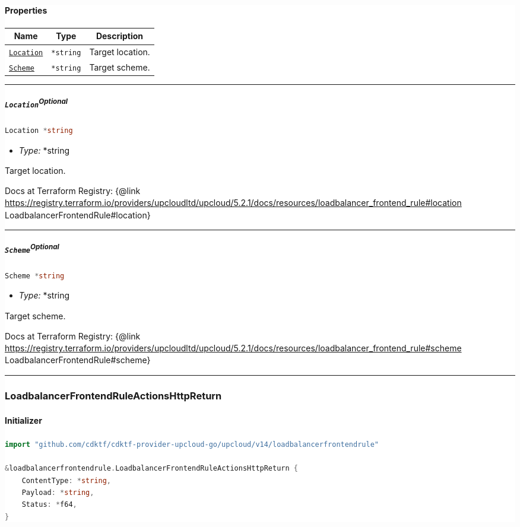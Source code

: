 #### Properties <a name="Properties" id="Properties"></a>

| **Name** | **Type** | **Description** |
| --- | --- | --- |
| <code><a href="#@cdktf/provider-upcloud.loadbalancerFrontendRule.LoadbalancerFrontendRuleActionsHttpRedirect.property.location">Location</a></code> | <code>*string</code> | Target location. |
| <code><a href="#@cdktf/provider-upcloud.loadbalancerFrontendRule.LoadbalancerFrontendRuleActionsHttpRedirect.property.scheme">Scheme</a></code> | <code>*string</code> | Target scheme. |

---

##### `Location`<sup>Optional</sup> <a name="Location" id="@cdktf/provider-upcloud.loadbalancerFrontendRule.LoadbalancerFrontendRuleActionsHttpRedirect.property.location"></a>

```go
Location *string
```

- *Type:* *string

Target location.

Docs at Terraform Registry: {@link https://registry.terraform.io/providers/upcloudltd/upcloud/5.2.1/docs/resources/loadbalancer_frontend_rule#location LoadbalancerFrontendRule#location}

---

##### `Scheme`<sup>Optional</sup> <a name="Scheme" id="@cdktf/provider-upcloud.loadbalancerFrontendRule.LoadbalancerFrontendRuleActionsHttpRedirect.property.scheme"></a>

```go
Scheme *string
```

- *Type:* *string

Target scheme.

Docs at Terraform Registry: {@link https://registry.terraform.io/providers/upcloudltd/upcloud/5.2.1/docs/resources/loadbalancer_frontend_rule#scheme LoadbalancerFrontendRule#scheme}

---

### LoadbalancerFrontendRuleActionsHttpReturn <a name="LoadbalancerFrontendRuleActionsHttpReturn" id="@cdktf/provider-upcloud.loadbalancerFrontendRule.LoadbalancerFrontendRuleActionsHttpReturn"></a>

#### Initializer <a name="Initializer" id="@cdktf/provider-upcloud.loadbalancerFrontendRule.LoadbalancerFrontendRuleActionsHttpReturn.Initializer"></a>

```go
import "github.com/cdktf/cdktf-provider-upcloud-go/upcloud/v14/loadbalancerfrontendrule"

&loadbalancerfrontendrule.LoadbalancerFrontendRuleActionsHttpReturn {
	ContentType: *string,
	Payload: *string,
	Status: *f64,
}
```
